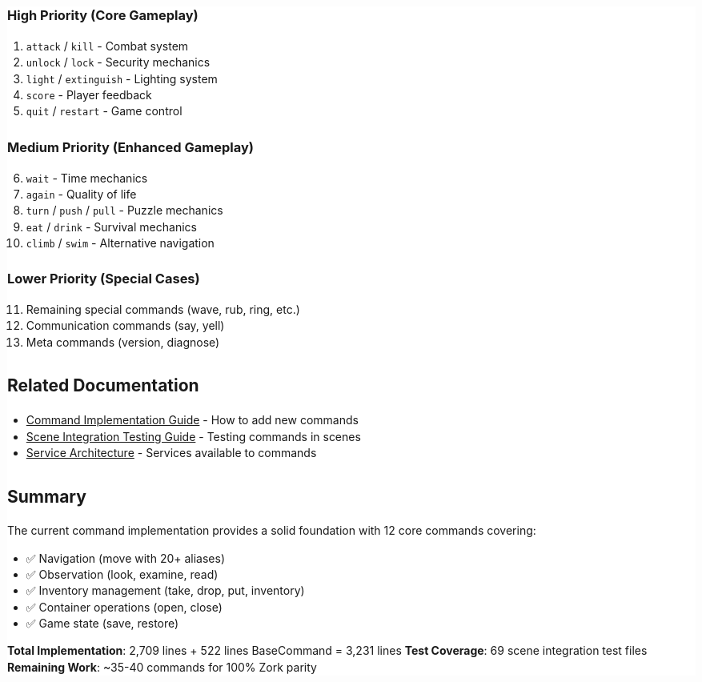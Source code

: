 ### High Priority (Core Gameplay)
1. `attack` / `kill` - Combat system
2. `unlock` / `lock` - Security mechanics
3. `light` / `extinguish` - Lighting system
4. `score` - Player feedback
5. `quit` / `restart` - Game control

### Medium Priority (Enhanced Gameplay)
6. `wait` - Time mechanics
7. `again` - Quality of life
8. `turn` / `push` / `pull` - Puzzle mechanics
9. `eat` / `drink` - Survival mechanics
10. `climb` / `swim` - Alternative navigation

### Lower Priority (Special Cases)
11. Remaining special commands (wave, rub, ring, etc.)
12. Communication commands (say, yell)
13. Meta commands (version, diagnose)

## Related Documentation

- [Command Implementation Guide](./command-implementation-guide.md) - How to add new commands
- [Scene Integration Testing Guide](../testing/scene-integration-testing-guide.md) - Testing commands in scenes
- [Service Architecture](../services/README.md) - Services available to commands

## Summary

The current command implementation provides a solid foundation with 12 core commands covering:
- ✅ Navigation (move with 20+ aliases)
- ✅ Observation (look, examine, read)
- ✅ Inventory management (take, drop, put, inventory)
- ✅ Container operations (open, close)
- ✅ Game state (save, restore)

**Total Implementation**: 2,709 lines + 522 lines BaseCommand = 3,231 lines
**Test Coverage**: 69 scene integration test files
**Remaining Work**: ~35-40 commands for 100% Zork parity
